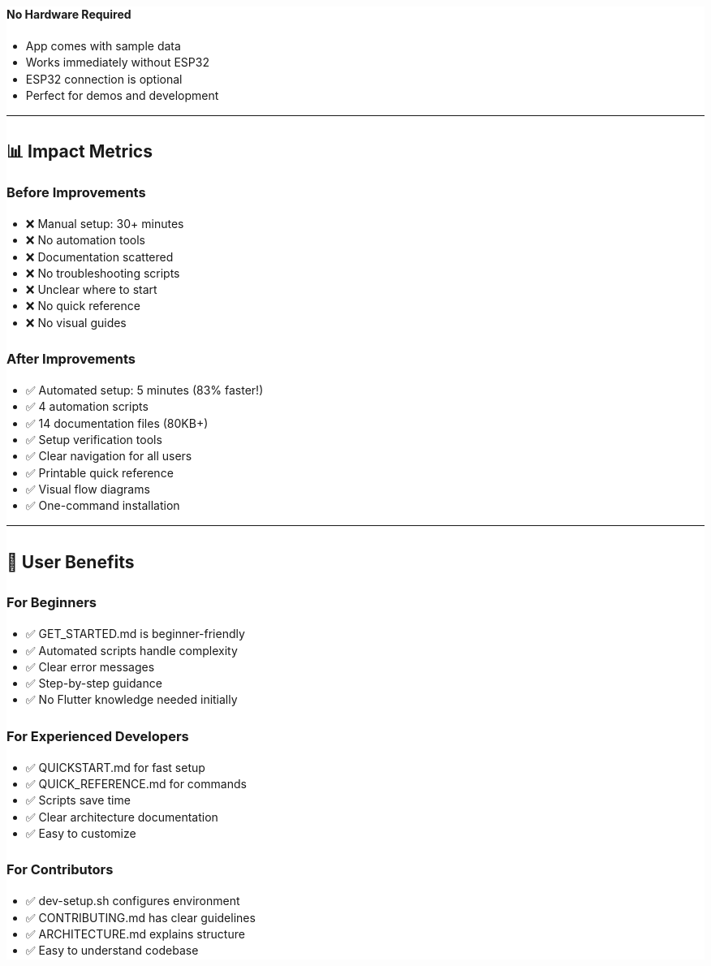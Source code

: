 #### No Hardware Required
- App comes with sample data
- Works immediately without ESP32
- ESP32 connection is optional
- Perfect for demos and development

---

## 📊 Impact Metrics

### Before Improvements
- ❌ Manual setup: 30+ minutes
- ❌ No automation tools
- ❌ Documentation scattered
- ❌ No troubleshooting scripts
- ❌ Unclear where to start
- ❌ No quick reference
- ❌ No visual guides

### After Improvements
- ✅ Automated setup: 5 minutes (83% faster!)
- ✅ 4 automation scripts
- ✅ 14 documentation files (80KB+)
- ✅ Setup verification tools
- ✅ Clear navigation for all users
- ✅ Printable quick reference
- ✅ Visual flow diagrams
- ✅ One-command installation

---

## 🎯 User Benefits

### For Beginners
- ✅ GET_STARTED.md is beginner-friendly
- ✅ Automated scripts handle complexity
- ✅ Clear error messages
- ✅ Step-by-step guidance
- ✅ No Flutter knowledge needed initially

### For Experienced Developers
- ✅ QUICKSTART.md for fast setup
- ✅ QUICK_REFERENCE.md for commands
- ✅ Scripts save time
- ✅ Clear architecture documentation
- ✅ Easy to customize

### For Contributors
- ✅ dev-setup.sh configures environment
- ✅ CONTRIBUTING.md has clear guidelines
- ✅ ARCHITECTURE.md explains structure
- ✅ Easy to understand codebase
